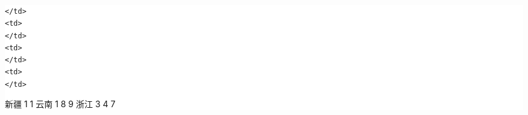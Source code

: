     </td>
    <td>
    </td>
    <td>
    </td>
    <td>
    </td>
   </tr>
   <tr>
    <td>
     新疆
    </td>
    <td>
    </td>
    <td>
     1
    </td>
    <td>
     1
    </td>
    <td>
    </td>
    <td>
    </td>
    <td>
    </td>
    <td>
    </td>
   </tr>
   <tr>
    <td>
     云南
    </td>
    <td>
     1
    </td>
    <td>
     8
    </td>
    <td>
     9
    </td>
    <td>
    </td>
    <td>
    </td>
    <td>
    </td>
    <td>
    </td>
   </tr>
   <tr>
    <td>
     浙江
    </td>
    <td>
     3
    </td>
    <td>
     4
    </td>
    <td>
     7
    </td>